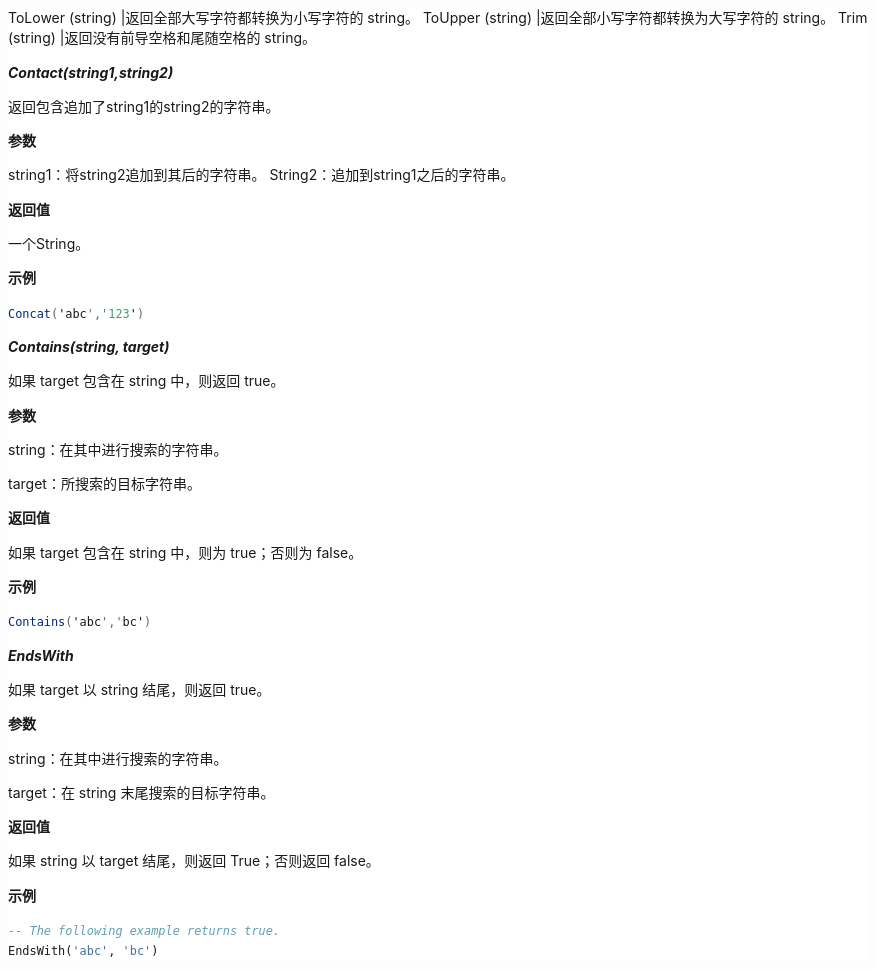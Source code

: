 ToLower (string)                    |返回全部大写字符都转换为小写字符的 string。
ToUpper (string)                    |返回全部小写字符都转换为大写字符的 string。
Trim (string)                       |返回没有前导空格和尾随空格的 string。

***Contact(string1,string2)***

返回包含追加了string1的string2的字符串。

**参数**

string1：将string2追加到其后的字符串。
String2：追加到string1之后的字符串。

**返回值**

一个String。

**示例**

```cs
Concat('abc','123')
```

***Contains(string, target)***

如果 target 包含在 string 中，则返回 true。

**参数**

string：在其中进行搜索的字符串。

target：所搜索的目标字符串。

**返回值**

如果 target 包含在 string 中，则为 true；否则为 false。

**示例**

```cs
Contains('abc','bc')
```

***EndsWith***

如果 target 以 string 结尾，则返回 true。

**参数**

string：在其中进行搜索的字符串。

target：在 string 末尾搜索的目标字符串。

**返回值**

如果 string 以 target 结尾，则返回 True；否则返回 false。

**示例**

```sql
-- The following example returns true.
EndsWith('abc', 'bc')
```
